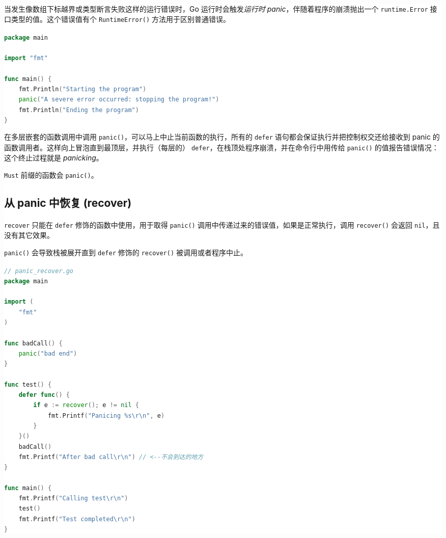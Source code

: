 当发生像数组下标越界或类型断言失败这样的运行错误时，Go 运行时会触发*运行时 panic*，伴随着程序的崩溃抛出一个 `runtime.Error` 接口类型的值。这个错误值有个 `RuntimeError()` 方法用于区别普通错误。

```go
package main

import "fmt"

func main() {
	fmt.Println("Starting the program")
	panic("A severe error occurred: stopping the program!")
	fmt.Println("Ending the program")
}
```

在多层嵌套的函数调用中调用 `panic()`，可以马上中止当前函数的执行，所有的 `defer` 语句都会保证执行并把控制权交还给接收到 panic 的函数调用者。这样向上冒泡直到最顶层，并执行（每层的） `defer`，在栈顶处程序崩溃，并在命令行中用传给 `panic()` 的值报告错误情况：这个终止过程就是 *panicking*。

`Must` 前缀的函数会 `panic()`。

## 从 panic 中恢复 (recover)

`recover` 只能在 `defer` 修饰的函数中使用，用于取得 `panic()` 调用中传递过来的错误值，如果是正常执行，调用 `recover()` 会返回 `nil`，且没有其它效果。

`panic()` 会导致栈被展开直到 `defer` 修饰的 `recover()` 被调用或者程序中止。



```go
// panic_recover.go
package main

import (
	"fmt"
)

func badCall() {
	panic("bad end")
}

func test() {
	defer func() {
		if e := recover(); e != nil {
			fmt.Printf("Panicing %s\r\n", e)
		}
	}()
	badCall()
	fmt.Printf("After bad call\r\n") // <--不会到达的地方
}

func main() {
	fmt.Printf("Calling test\r\n")
	test()
	fmt.Printf("Test completed\r\n")
}
```
